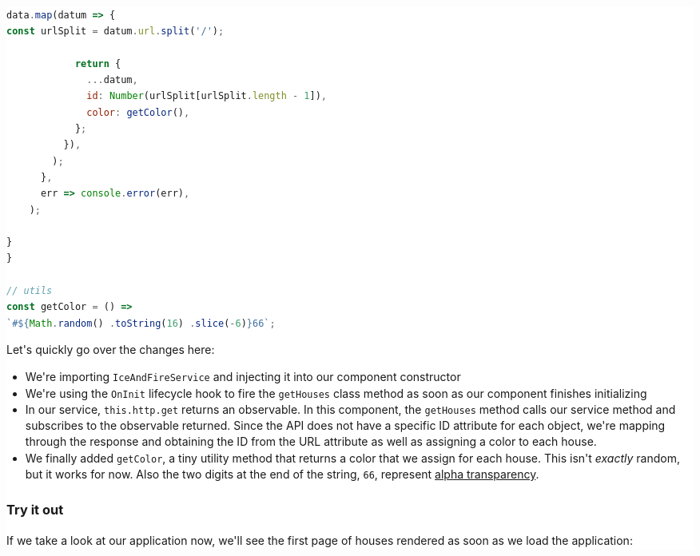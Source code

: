 ```javascript
data.map(datum => {
const urlSplit = datum.url.split('/');

            return {
              ...datum,
              id: Number(urlSplit[urlSplit.length - 1]),
              color: getColor(),
            };
          }),
        );
      },
      err => console.error(err),
    );

}
}

// utils
const getColor = () =>
`#${Math.random() .toString(16) .slice(-6)}66`;
```

Let's quickly go over the changes here:

- We're importing `IceAndFireService` and injecting it into our component constructor
- We're using the `OnInit` lifecycle hook to fire the `getHouses` class method as soon as our component finishes initializing
- In our service, `this.http.get` returns an observable. In this component, the `getHouses` method calls our service method and subscribes to the observable returned. Since the API does not have a specific ID attribute for each object, we're mapping through the response and obtaining the ID from the URL attribute as well as assigning a color to each house.
- We finally added `getColor`, a tiny utility method that returns a color that we assign for each house. This isn't _exactly_ random, but it works for now. Also the two digits at the end of the string, `66`, represent [alpha transparency](https://gist.github.com/lopspower/03fb1cc0ac9f32ef38f4).

### Try it out

If we take a look at our application now, we'll see the first page of houses rendered as soon as we load the application:
